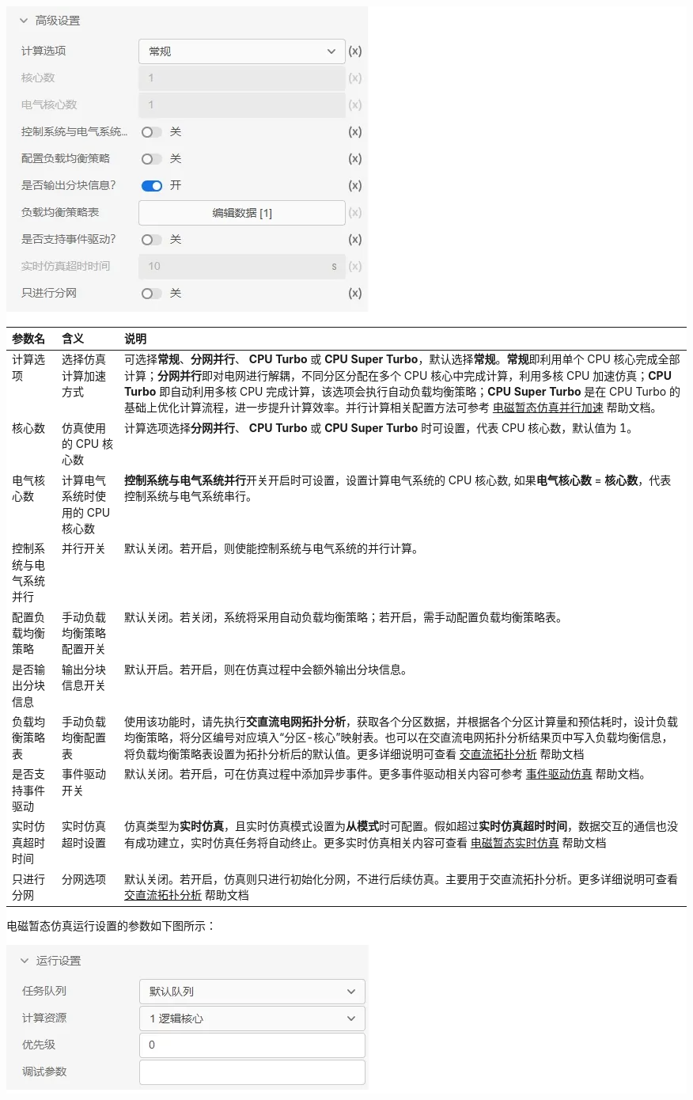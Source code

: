 ![电磁暂态仿高级设置 =x350](./advanced-setting.png)

| 参数名 | 含义 | 说明 |
| :--- | :--- | :--- | 
| 计算选项 | 选择仿真计算加速方式 | 可选择**常规**、**分网并行**、 **CPU Turbo** 或 **CPU Super Turbo**，默认选择**常规**。**常规**即利用单个 CPU 核心完成全部计算；**分网并行**即对电网进行解耦，不同分区分配在多个 CPU 核心中完成计算，利用多核 CPU 加速仿真；**CPU Turbo** 即自动利用多核 CPU 完成计算，该选项会执行自动负载均衡策略；**CPU Super Turbo** 是在 CPU Turbo 的基础上优化计算流程，进一步提升计算效率。并行计算相关配置方法可参考 [电磁暂态仿真并行加速](../../70-parallel-acceleration/index.md) 帮助文档。 |
| 核心数 | 仿真使用的 CPU 核心数 | 计算选项选择**分网并行**、 **CPU Turbo** 或 **CPU Super Turbo** 时可设置，代表 CPU 核心数，默认值为 1。 |
| 电气核心数 | 计算电气系统时使用的 CPU 核心数 | **控制系统与电气系统并行**开关开启时可设置，设置计算电气系统的 CPU 核心数, 如果**电气核心数** = **核心数**，代表控制系统与电气系统串行。 |
| 控制系统与电气系统并行 | 并行开关 | 默认关闭。若开启，则使能控制系统与电气系统的并行计算。 |
| 配置负载均衡策略 | 手动负载均衡策略配置开关 | 默认关闭。若关闭，系统将采用自动负载均衡策略；若开启，需手动配置负载均衡策略表。 |
| 是否输出分块信息 | 输出分块信息开关 | 默认开启。若开启，则在仿真过程中会额外输出分块信息。 |
| 负载均衡策略表 | 手动负载均衡配置表 | 使用该功能时，请先执行**交直流电网拓扑分析**，获取各个分区数据，并根据各个分区计算量和预估耗时，设计负载均衡策略，将分区编号对应填入“分区-核心”映射表。也可以在交直流电网拓扑分析结果页中写入负载均衡信息，将负载均衡策略表设置为拓扑分析后的默认值。更多详细说明可查看 [交直流拓扑分析](../../90-topology-analysis/index.md) 帮助文档 |
| 是否支持事件驱动 | 事件驱动开关 | 默认关闭。若开启，可在仿真过程中添加异步事件。更多事件驱动相关内容可参考 [事件驱动仿真](../../100-event-driven/index.md) 帮助文档。 |
| 实时仿真超时时间 | 实时仿真超时设置 | 仿真类型为**实时仿真**，且实时仿真模式设置为**从模式**时可配置。假如超过**实时仿真超时时间**，数据交互的通信也没有成功建立，实时仿真任务将自动终止。更多实时仿真相关内容可查看 [电磁暂态实时仿真](../../80-emts-rt/index.md#) 帮助文档  |
| 只进行分网 | 分网选项 | 默认关闭。若开启，仿真则只进行初始化分网，不进行后续仿真。主要用于交直流拓扑分析。更多详细说明可查看 [交直流拓扑分析](../../90-topology-analysis/index.md) 帮助文档 |
</TabItem>

<TabItem value="set3" label="运行设置">
电磁暂态仿真运行设置的参数如下图所示：

![电磁暂态仿真运行设置 =x200](./run-setting.png)
